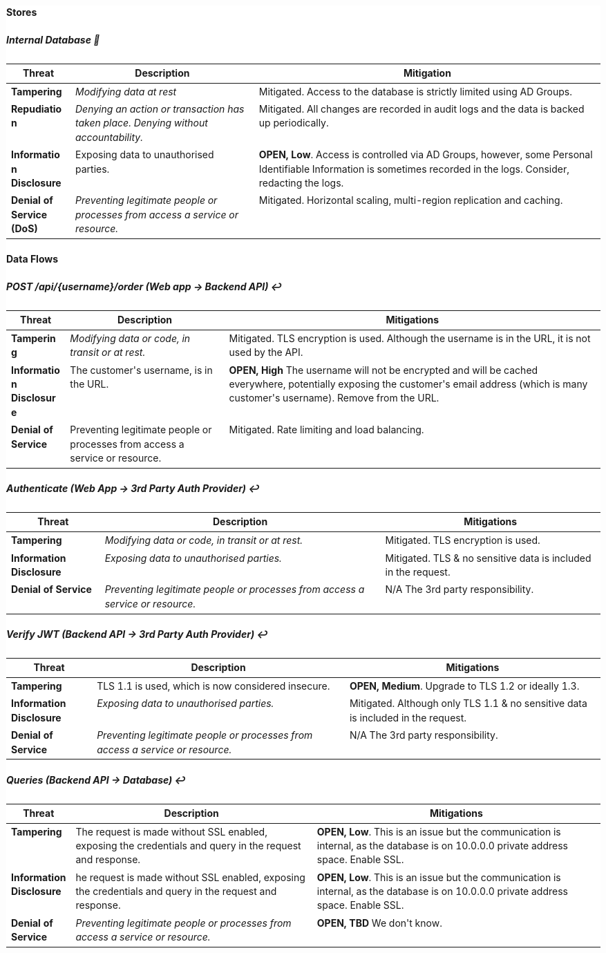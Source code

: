 #### Stores

##### Internal Database 📁

| Threat                      | Description                                                                                  | Mitigation                                                      |
|-----------------------------|----------------------------------------------------------------------------------------------|----------------------------------------------------------------------------|
| **Tampering**               | _Modifying data at rest_                                   | Mitigated. Access to the database is strictly limited using AD Groups. |
| **Repudiation**             | _Denying an action or transaction has taken place. Denying without accountability._ | Mitigated. All changes are recorded in audit logs and the data is backed up periodically. |
| **Information Disclosure**  | Exposing data to unauthorised parties.                        | **OPEN, Low**. Access is controlled via AD Groups, however, some Personal Identifiable Information is sometimes recorded in the logs. Consider, redacting the logs. |
| **Denial of Service (DoS)** | _Preventing legitimate people or processes from access a service or resource._ | Mitigated. Horizontal scaling, multi-region replication and caching. |

#### Data Flows

##### POST /api/{username}/order (Web app -> Backend API) ↩️

| Threat                     | Description                                                            | Mitigations                                                |
|----------------------------|--------------------------------------------------------------------|----------------------------------------------------------------------|
| **Tampering**              | _Modifying data or code, in transit or at rest._ | Mitigated. TLS encryption is used. Although the username is in the URL, it is not used by the API. |
| **Information Disclosure** | The customer's username, is in the URL. | **OPEN, High** The username will not be encrypted and will be cached everywhere, potentially exposing the customer's email address (which is many customer's username). Remove from the URL. |
| **Denial of Service**      | Preventing legitimate people or processes from access a service or resource. | Mitigated. Rate limiting and load balancing. |

##### Authenticate (Web App -> 3rd Party Auth Provider) ↩️

| Threat                     | Description                                      | Mitigations                      |
|----------------------------|-----------------------------------------------|-------------------------------------------|
| **Tampering**              | _Modifying data or code, in transit or at rest._ | Mitigated. TLS encryption is used. |
| **Information Disclosure** | _Exposing data to unauthorised parties._ | Mitigated. TLS & no sensitive data is included in the request. |
| **Denial of Service**      | _Preventing legitimate people or processes from access a service or resource._ | N/A The 3rd party responsibility. |

##### Verify JWT (Backend API -> 3rd Party Auth Provider) ↩️

| Threat                     | Description                                      | Mitigations                      |
|----------------------------|-----------------------------------------------|-------------------------------------------|
| **Tampering**              | TLS 1.1 is used, which is now considered insecure. | **OPEN, Medium**. Upgrade to TLS 1.2 or ideally 1.3. |
| **Information Disclosure** | _Exposing data to unauthorised parties._ | Mitigated. Although only TLS 1.1 & no sensitive data is included in the request. |
| **Denial of Service**      | _Preventing legitimate people or processes from access a service or resource._ | N/A The 3rd party responsibility. |

##### Queries (Backend API -> Database) ↩️

| Threat                     | Description                                      | Mitigations                      |
|----------------------------|-----------------------------------------------|-------------------------------------------|
| **Tampering**              | The request is made without SSL enabled, exposing the credentials and query in the request and response. | **OPEN, Low**. This is an issue but the communication is internal, as the database is on 10.0.0.0 private address space. Enable SSL. |
| **Information Disclosure** | he request is made without SSL enabled, exposing the credentials and query in the request and response. | **OPEN, Low**. This is an issue but the communication is internal, as the database is on 10.0.0.0 private address space. Enable SSL. |
| **Denial of Service**      | _Preventing legitimate people or processes from access a service or resource._ | **OPEN, TBD** We don't know. |
